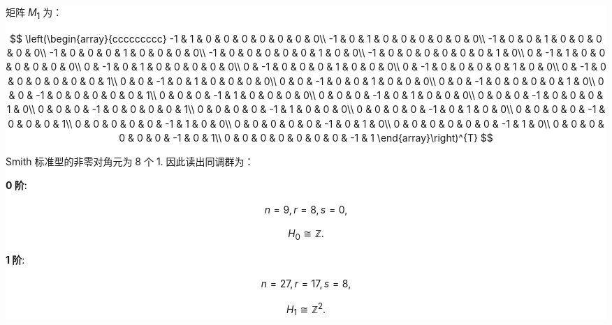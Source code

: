 矩阵 $M_{1}$ 为：

$$
\left(\begin{array}{ccccccccc}
-1 & 1 & 0 & 0 & 0 & 0 & 0 & 0 & 0\\
-1 & 0 & 1 & 0 & 0 & 0 & 0 & 0 & 0\\
-1 & 0 & 0 & 1 & 0 & 0 & 0 & 0 & 0\\
-1 & 0 & 0 & 0 & 1 & 0 & 0 & 0 & 0\\
-1 & 0 & 0 & 0 & 0 & 0 & 1 & 0 & 0\\
-1 & 0 & 0 & 0 & 0 & 0 & 0 & 1 & 0\\
0 & -1 & 1 & 0 & 0 & 0 & 0 & 0 & 0\\
0 & -1 & 0 & 1 & 0 & 0 & 0 & 0 & 0\\
0 & -1 & 0 & 0 & 0 & 1 & 0 & 0 & 0\\
0 & -1 & 0 & 0 & 0 & 0 & 1 & 0 & 0\\
0 & -1 & 0 & 0 & 0 & 0 & 0 & 0 & 1\\
0 & 0 & -1 & 0 & 1 & 0 & 0 & 0 & 0\\
0 & 0 & -1 & 0 & 0 & 1 & 0 & 0 & 0\\
0 & 0 & -1 & 0 & 0 & 0 & 0 & 1 & 0\\
0 & 0 & -1 & 0 & 0 & 0 & 0 & 0 & 1\\
0 & 0 & 0 & -1 & 1 & 0 & 0 & 0 & 0\\
0 & 0 & 0 & -1 & 0 & 1 & 0 & 0 & 0\\
0 & 0 & 0 & -1 & 0 & 0 & 0 & 1 & 0\\
0 & 0 & 0 & -1 & 0 & 0 & 0 & 0 & 1\\
0 & 0 & 0 & 0 & -1 & 1 & 0 & 0 & 0\\
0 & 0 & 0 & 0 & -1 & 0 & 1 & 0 & 0\\
0 & 0 & 0 & 0 & -1 & 0 & 0 & 0 & 1\\
0 & 0 & 0 & 0 & 0 & -1 & 1 & 0 & 0\\
0 & 0 & 0 & 0 & 0 & -1 & 0 & 1 & 0\\
0 & 0 & 0 & 0 & 0 & 0 & -1 & 1 & 0\\
0 & 0 & 0 & 0 & 0 & 0 & -1 & 0 & 1\\
0 & 0 & 0 & 0 & 0 & 0 & 0 & -1 & 1
\end{array}\right)^{T}
$$

Smith 标准型的非零对角元为 8 个 1. 因此读出同调群为：


**0 阶**:

$$
n=9,r=8,s=0,
$$


$$
H_{0}\cong\mathbb{Z}.
$$

**1 阶**:

$$
n=27,r=17,s=8,
$$


$$
H_{1}\cong\mathbb{Z}^{2}.
$$
